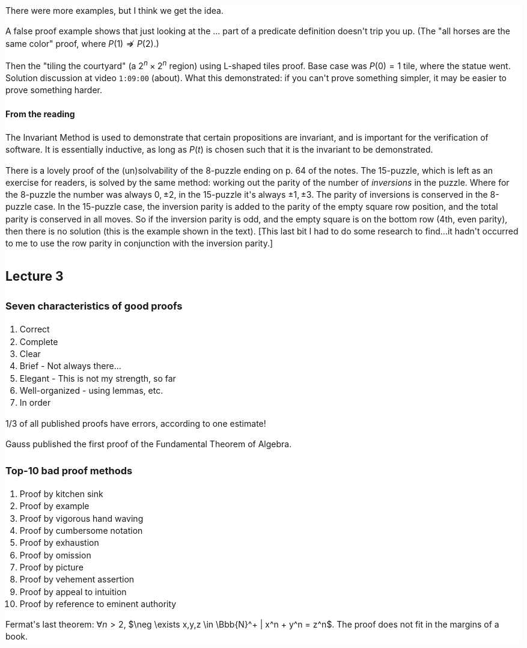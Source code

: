 There were more examples, but I think we get the idea.

A false proof example shows that just looking at the $...$ part of a predicate definition doesn't trip you up. (The "all horses are the same color" proof, where $P(1) \not \Rightarrow P(2)$.)

Then the "tiling the courtyard" (a $2^n \times 2^n$ region) using L-shaped tiles proof. Base case was $P(0) = 1$ tile, where the statue went. Solution discussion at video `1:09:00` (about). What this demonstrated: if you can't prove something simpler, it may be easier to prove something harder.

#### From the reading
The Invariant Method is used to demonstrate that certain propositions are invariant, and is important for the verification of software. It is essentially inductive, as long as $P(t)$ is chosen such that it is the invariant to be demonstrated.

There is a lovely proof of the (un)solvability of the 8-puzzle ending on p. 64 of the notes. The 15-puzzle, which is left as an exercise for readers, is solved by the same method: working out the parity of the number of *inversions* in the puzzle. Where for the 8-puzzle the number was always $0, \pm 2$, in the 15-puzzle it's always $\pm 1, \pm 3$. The parity of inversions is conserved in the 8-puzzle case. In the 15-puzzle case, the inversion parity is added to the parity of the empty square row position, and the total parity is conserved in all moves. So if the inversion parity is odd, and the empty square is on the bottom row (4th, even parity), then there is no solution (this is the example shown in the text). [This last bit I had to do some research to find...it hadn't occurred to me to use the row parity in conjunction with the inversion parity.]

## Lecture 3
### Seven characteristics of good proofs
  1. Correct
  2. Complete
  3. Clear
  4. Brief   - Not always there...
  5. Elegant - This is not my strength, so far
  6. Well-organized - using lemmas, etc.
  7. In order

1/3 of all published proofs have errors, according to one estimate!

Gauss published the first proof of the Fundamental Theorem of Algebra.

### Top-10 bad proof methods
  1. Proof by kitchen sink
  2. Proof by example
  3. Proof by vigorous hand waving
  4. Proof by cumbersome notation
  5. Proof by exhaustion
  6. Proof by omission
  7. Proof by picture
  8. Proof by vehement assertion
  9. Proof by appeal to intuition
  10. Proof by reference to eminent authority

Fermat's last theorem: $\forall n > 2$, $\neg \exists x,y,z \in \Bbb{N}^+ |  x^n + y^n = z^n$. The proof does not fit in the margins of a book.
